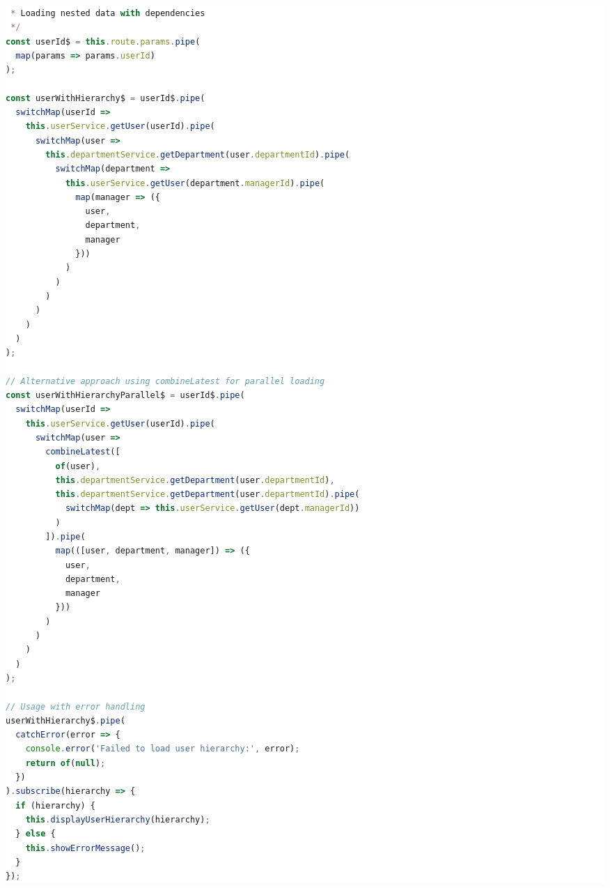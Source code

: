 ```typescript
 * Loading nested data with dependencies
 */
const userId$ = this.route.params.pipe(
  map(params => params.userId)
);

const userWithHierarchy$ = userId$.pipe(
  switchMap(userId => 
    this.userService.getUser(userId).pipe(
      switchMap(user => 
        this.departmentService.getDepartment(user.departmentId).pipe(
          switchMap(department => 
            this.userService.getUser(department.managerId).pipe(
              map(manager => ({
                user,
                department,
                manager
              }))
            )
          )
        )
      )
    )
  )
);

// Alternative approach using combineLatest for parallel loading
const userWithHierarchyParallel$ = userId$.pipe(
  switchMap(userId => 
    this.userService.getUser(userId).pipe(
      switchMap(user => 
        combineLatest([
          of(user),
          this.departmentService.getDepartment(user.departmentId),
          this.departmentService.getDepartment(user.departmentId).pipe(
            switchMap(dept => this.userService.getUser(dept.managerId))
          )
        ]).pipe(
          map(([user, department, manager]) => ({
            user,
            department,
            manager
          }))
        )
      )
    )
  )
);

// Usage with error handling
userWithHierarchy$.pipe(
  catchError(error => {
    console.error('Failed to load user hierarchy:', error);
    return of(null);
  })
).subscribe(hierarchy => {
  if (hierarchy) {
    this.displayUserHierarchy(hierarchy);
  } else {
    this.showErrorMessage();
  }
});
```